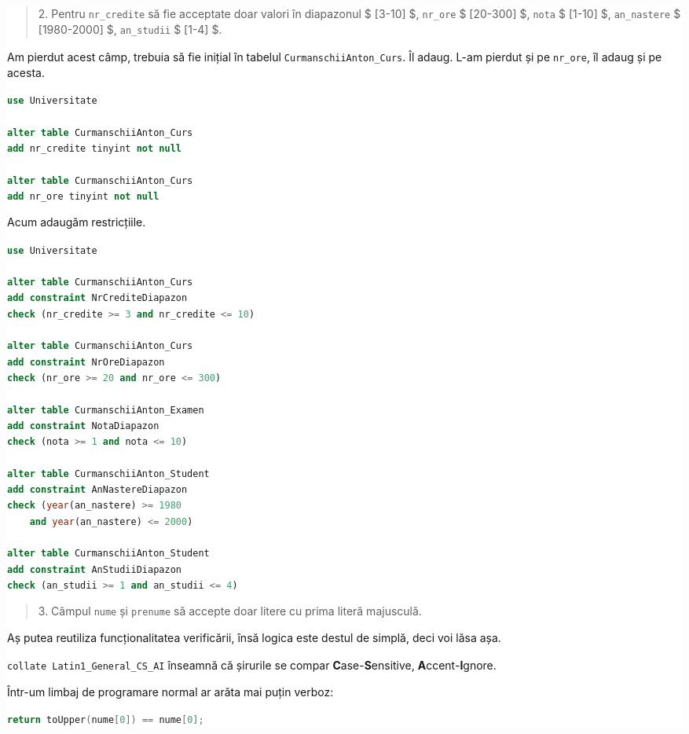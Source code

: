 
> 2\. Pentru `nr_credite` să fie acceptate doar valori în diapazonul $ [3-10] $, `nr_ore` $ [20-300] $, `nota` $ [1-10] $, `an_nastere` $ [1980-2000] $, `an_studii` $ [1-4] $.


Am pierdut acest câmp, trebuia să fie inițial în tabelul `CurmanschiiAnton_Curs`.
Îl adaug. L-am pierdut și pe `nr_ore`, îl adaug și pe acesta.

```sql
use Universitate

alter table CurmanschiiAnton_Curs
add nr_credite tinyint not null

alter table CurmanschiiAnton_Curs
add nr_ore tinyint not null
```

Acum adaugăm restricțiile.

```sql
use Universitate

alter table CurmanschiiAnton_Curs
add constraint NrCrediteDiapazon
check (nr_credite >= 3 and nr_credite <= 10)

alter table CurmanschiiAnton_Curs
add constraint NrOreDiapazon
check (nr_ore >= 20 and nr_ore <= 300)

alter table CurmanschiiAnton_Examen
add constraint NotaDiapazon
check (nota >= 1 and nota <= 10)

alter table CurmanschiiAnton_Student
add constraint AnNastereDiapazon
check (year(an_nastere) >= 1980
    and year(an_nastere) <= 2000)

alter table CurmanschiiAnton_Student
add constraint AnStudiiDiapazon
check (an_studii >= 1 and an_studii <= 4)
```


> 3\. Câmpul `nume` și `prenume` să accepte doar litere cu prima literă majusculă.

Aș putea reutiliza funcționalitatea verificării, însă logica este destul de simplă, deci voi lăsa așa.

`collate Latin1_General_CS_AI` înseamnă că șirurile se compar **C**ase-**S**ensitive, **A**ccent-**I**gnore.

Într-um limbaj de programare normal ar arăta mai puțin verboz:
```d
return toUpper(nume[0]) == nume[0];
```
